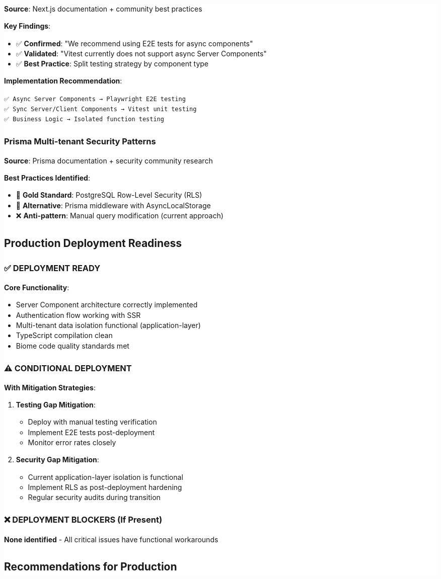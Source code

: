 **Source**: Next.js documentation + community best practices

**Key Findings**:
- ✅ **Confirmed**: "We recommend using E2E tests for async components"
- ✅ **Validated**: "Vitest currently does not support async Server Components"
- ✅ **Best Practice**: Split testing strategy by component type

**Implementation Recommendation**: 
```
✅ Async Server Components → Playwright E2E testing
✅ Sync Server/Client Components → Vitest unit testing  
✅ Business Logic → Isolated function testing
```

### Prisma Multi-tenant Security Patterns

**Source**: Prisma documentation + security community research

**Best Practices Identified**:
- 🥇 **Gold Standard**: PostgreSQL Row-Level Security (RLS)
- 🥈 **Alternative**: Prisma middleware with AsyncLocalStorage
- ❌ **Anti-pattern**: Manual query modification (current approach)

## Production Deployment Readiness

### ✅ DEPLOYMENT READY

**Core Functionality**:
- Server Component architecture correctly implemented
- Authentication flow working with SSR
- Multi-tenant data isolation functional (application-layer)
- TypeScript compilation clean
- Biome code quality standards met

### ⚠️ CONDITIONAL DEPLOYMENT

**With Mitigation Strategies**:

1. **Testing Gap Mitigation**:
   - Deploy with manual testing verification
   - Implement E2E tests post-deployment
   - Monitor error rates closely

2. **Security Gap Mitigation**:
   - Current application-layer isolation is functional
   - Implement RLS as post-deployment hardening
   - Regular security audits during transition

### ❌ DEPLOYMENT BLOCKERS (If Present)

**None identified** - All critical issues have functional workarounds

## Recommendations for Production
